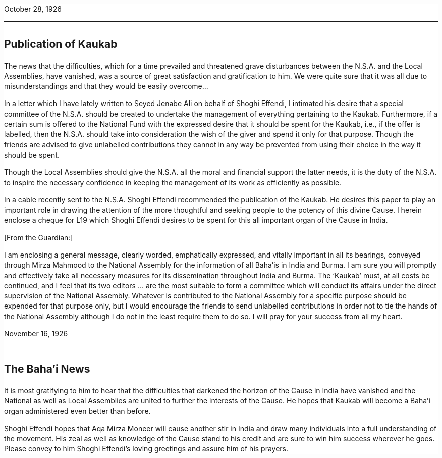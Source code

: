 October 28, 1926

---

## Publication of Kaukab

The news that the difficulties, which for a time prevailed and threatened grave disturbances between the N.S.A. and the Local Assemblies, have vanished, was a source of great satisfaction and gratification to him. We were quite sure that it was all due to misunderstandings and that they would be easily overcome...

In a letter which I have lately written to Seyed Jenabe Ali on behalf of Shoghi Effendi, I intimated his desire that a special committee of the N.S.A. should be created to undertake the management of everything pertaining to the Kaukab. Furthermore, if a certain sum is offered to the National Fund with the expressed desire that it should be spent for the Kaukab, i.e., if the offer is labelled, then the N.S.A. should take into consideration the wish of the giver and spend it only for that purpose. Though the friends are advised to give unlabelled contributions they cannot in any way be prevented from using their choice in the way it should be spent.

Though the Local Assemblies should give the N.S.A. all the moral and financial support the latter needs, it is the duty of the N.S.A. to inspire the necessary confidence in keeping the management of its work as efficiently as possible.

In a cable recently sent to the N.S.A. Shoghi Effendi recommended the publication of the Kaukab. He desires this paper to play an important role in drawing the attention of the more thoughtful and seeking people to the potency of this divine Cause. I herein enclose a cheque for L19 which Shoghi Effendi desires to be spent for this all important organ of the Cause in India.

[From the Guardian:]

I am enclosing a general message, clearly worded, emphatically expressed, and vitally important in all its bearings, conveyed through Mirza Mahmood to the National Assembly for the information of all Baha’is in India and Burma. I am sure you will promptly and effectively take all necessary measures for its dissemination throughout India and Burma. The ‘Kaukab’ must, at all costs be continued, and I feel that its two editors ... are the most suitable to form a committee which will conduct its affairs under the direct supervision of the National Assembly. Whatever is contributed to the National Assembly for a specific purpose should be expended for that purpose only, but I would encourage the friends to send unlabelled contributions in order not to tie the hands of the National Assembly although I do not in the least require them to do so. I will pray for your success from all my heart.

November 16, 1926

---

## The Baha’i News

It is most gratifying to him to hear that the difficulties that darkened the horizon of the Cause in India have vanished and the National as well as Local Assemblies are united to further the interests of the Cause. He hopes that Kaukab will become a Baha’i organ administered even better than before.

Shoghi Effendi hopes that Aqa Mirza Moneer will cause another stir in India and draw many individuals into a full understanding of the movement. His zeal as well as knowledge of the Cause stand to his credit and are sure to win him success wherever he goes. Please convey to him Shoghi Effendi’s loving greetings and assure him of his prayers.
